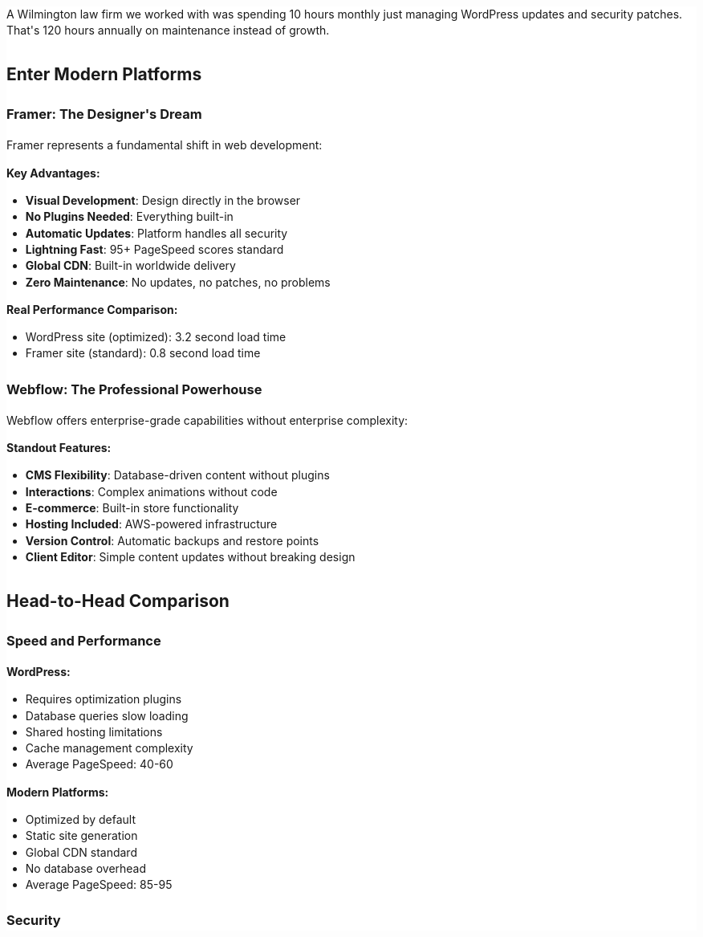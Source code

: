 A Wilmington law firm we worked with was spending 10 hours monthly just managing WordPress updates and security patches. That's 120 hours annually on maintenance instead of growth.

## Enter Modern Platforms

### Framer: The Designer's Dream

Framer represents a fundamental shift in web development:

**Key Advantages:**
- **Visual Development**: Design directly in the browser
- **No Plugins Needed**: Everything built-in
- **Automatic Updates**: Platform handles all security
- **Lightning Fast**: 95+ PageSpeed scores standard
- **Global CDN**: Built-in worldwide delivery
- **Zero Maintenance**: No updates, no patches, no problems

**Real Performance Comparison:**
- WordPress site (optimized): 3.2 second load time
- Framer site (standard): 0.8 second load time

### Webflow: The Professional Powerhouse

Webflow offers enterprise-grade capabilities without enterprise complexity:

**Standout Features:**
- **CMS Flexibility**: Database-driven content without plugins
- **Interactions**: Complex animations without code
- **E-commerce**: Built-in store functionality
- **Hosting Included**: AWS-powered infrastructure
- **Version Control**: Automatic backups and restore points
- **Client Editor**: Simple content updates without breaking design

## Head-to-Head Comparison

### Speed and Performance

**WordPress:**
- Requires optimization plugins
- Database queries slow loading
- Shared hosting limitations
- Cache management complexity
- Average PageSpeed: 40-60

**Modern Platforms:**
- Optimized by default
- Static site generation
- Global CDN standard
- No database overhead
- Average PageSpeed: 85-95

### Security

